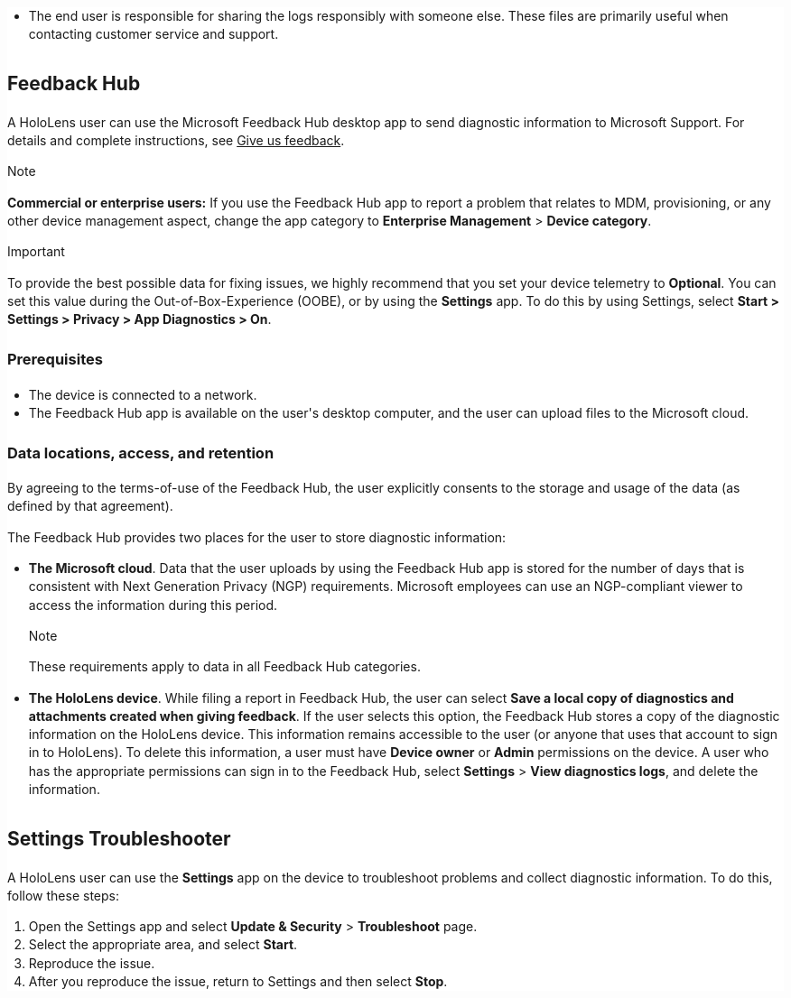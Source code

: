 - The end user is responsible for sharing the logs responsibly with someone else. These files are primarily useful when contacting customer service and support.  

## Feedback Hub

A HoloLens user can use the Microsoft Feedback Hub desktop app to send diagnostic information to Microsoft Support. For details and complete instructions, see [Give us feedback](hololens-feedback.md).  

> [!NOTE]  
> **Commercial or enterprise users:** If you use the Feedback Hub app to report a problem that relates to MDM, provisioning, or any other device management aspect, change the app category to **Enterprise Management** > **Device category**.

>[!IMPORTANT]
> To provide the best possible data for fixing issues, we highly recommend that you set your device telemetry to **Optional**. You can set this value during the Out-of-Box-Experience (OOBE), or by using the **Settings** app. To do this by using Settings, select **Start > Settings > Privacy > App Diagnostics > On**.

### Prerequisites

- The device is connected to a network.
- The Feedback Hub app is available on the user's desktop computer, and the user can upload files to the Microsoft cloud.

### Data locations, access, and retention

By agreeing to the terms-of-use of the Feedback Hub, the user explicitly consents to the storage and usage of the data (as defined by that agreement).

The Feedback Hub provides two places for the user to store diagnostic information:

- **The Microsoft cloud**. Data that the user uploads by using the Feedback Hub app is stored for the number of days that is consistent with Next Generation Privacy (NGP) requirements. Microsoft employees can use an NGP-compliant viewer to access the information during this period.

   > [!NOTE]  
   > These requirements apply to data in all Feedback Hub categories.

- **The HoloLens device**. While filing a report in Feedback Hub, the user can select **Save a local copy of diagnostics and attachments created when giving feedback**. If the user selects this option, the Feedback Hub stores a copy of the diagnostic information on the HoloLens device. This information remains accessible to the user (or anyone that uses that account to sign in to HoloLens). To delete this information, a user must have **Device owner** or **Admin** permissions on the device. A user who has the appropriate permissions can sign in to the Feedback Hub, select **Settings** > **View diagnostics logs**, and delete the information.

## Settings Troubleshooter

A HoloLens user can use the **Settings** app on the device to troubleshoot problems and collect diagnostic information. To do this, follow these steps:

1. Open the Settings app and select **Update & Security** > **Troubleshoot** page.
1. Select the appropriate area, and select **Start**.
1. Reproduce the issue.
1. After you reproduce the issue, return to Settings and then select **Stop**.
